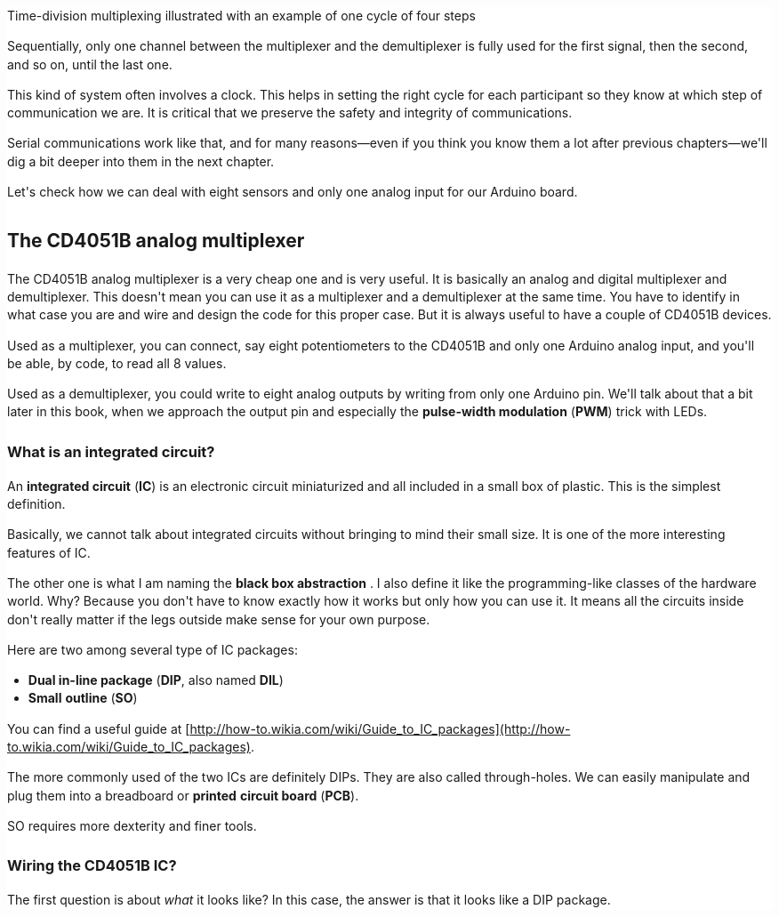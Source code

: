 Time-division multiplexing illustrated with an example of one cycle of four steps

Sequentially, only one channel between the multiplexer and the demultiplexer is fully used for the first signal, then the second, and so on, until the last one.

This kind of system often involves a clock. This helps in setting the right cycle for each participant so they know at which step of communication we are. It is critical that we preserve the safety and integrity of communications.

Serial communications work like that, and for many reasons—even if you think you know them a lot after previous chapters—we'll dig a bit deeper into them in the next chapter.

Let's check how we can deal with eight sensors and only one analog input for our Arduino board.

## The CD4051B analog multiplexer

The CD4051B analog multiplexer is a very cheap one and is very useful. It is basically an analog and digital multiplexer and demultiplexer. This doesn't mean you can use it as a multiplexer and a demultiplexer at the same time. You have to identify in what case you are and wire and design the code for this proper case. But it is always useful to have a couple of CD4051B devices.

Used as a multiplexer, you can connect, say eight potentiometers to the CD4051B and only one Arduino analog input, and you'll be able, by code, to read all 8 values.

Used as a demultiplexer, you could write to eight analog outputs by writing from only one Arduino pin. We'll talk about that a bit later in this book, when we approach the output pin and especially the **pulse-width modulation** (**PWM**) trick with LEDs.

### What is an integrated circuit?

An **integrated circuit** (**IC**) is an electronic circuit miniaturized and all included in a small box of plastic. This is the simplest definition.

Basically, we cannot talk about integrated circuits without bringing to mind their small size. It is one of the more interesting features of IC.

The other one is what I am naming the **black box abstraction** . I also define it like the programming-like classes of the hardware world. Why? Because you don't have to know exactly how it works but only how you can use it. It means all the circuits inside don't really matter if the legs outside make sense for your own purpose.

Here are two among several type of IC packages:

*   **Dual in-line package** (**DIP**, also named **DIL**)
*   **Small** **outline** (**SO**)

You can find a useful guide at [http://how-to.wikia.com/wiki/Guide_to_IC_packages](http://how-to.wikia.com/wiki/Guide_to_IC_packages).

The more commonly used of the two ICs are definitely DIPs. They are also called through-holes. We can easily manipulate and plug them into a breadboard or **printed** **circuit board** (**PCB**).

SO requires more dexterity and finer tools.

### Wiring the CD4051B IC?

The first question is about *what* it looks like? In this case, the answer is that it looks like a DIP package.
